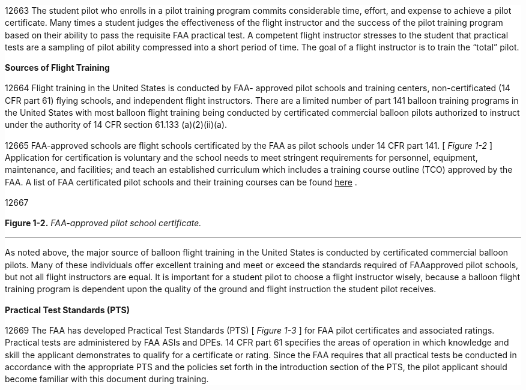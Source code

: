 12663
The student pilot who enrolls in a pilot training program commits considerable time, effort, and expense to achieve a
pilot certificate. Many times a student judges the effectiveness of the flight instructor and the success of the pilot training
program based on their ability to pass the requisite FAA practical test. A competent flight instructor stresses to the student
that practical tests are a sampling of pilot ability compressed into a short period of time. The goal of a flight instructor is
to train the “total” pilot.

**Sources of Flight Training**

12664
Flight training in the United States is conducted by FAA- approved pilot schools and training centers, non-certificated (14
CFR part 61) flying schools, and independent flight instructors. There are a limited number of part 141 balloon training
programs in the United States with most balloon flight training being conducted by certificated commercial balloon pilots
authorized to instruct under the authority of 14 CFR section 61.133 (a)(2)(ii)(a).

12665
FAA-approved schools are flight schools certificated by the FAA as pilot schools under 14 CFR part 141. [ _Figure 1-2_ ]
Application for certification is voluntary and the school needs to meet stringent requirements for personnel, equipment,
maintenance, and facilities; and teach an established curriculum which includes a training course outline (TCO) approved
by the FAA. A list of FAA certificated pilot schools and their training courses can be found [here](https://av-info.faa.gov/PilotSchool.asp) .

12667

**Figure 1-2.** _FAA-approved pilot school certificate._


-----

As noted above, the major source of balloon flight training in the United States is conducted by certificated commercial
balloon pilots. Many of these individuals offer excellent training and meet or exceed the standards required of FAAapproved pilot schools, but not all flight instructors are equal. It is important for a student pilot to choose a flight instructor
wisely, because a balloon flight training program is dependent upon the quality of the ground and flight instruction the
student pilot receives.

**Practical Test Standards (PTS)**

12669
The FAA has developed Practical Test Standards (PTS) [ _Figure 1-3_ ] for FAA pilot certificates and associated ratings.
Practical tests are administered by FAA ASIs and DPEs. 14 CFR part 61 specifies the areas of operation in which knowledge
and skill the applicant demonstrates to qualify for a certificate or rating. Since the FAA requires that all practical tests be
conducted in accordance with the appropriate PTS and the policies set forth in the introduction section of the PTS, the pilot
applicant should become familiar with this document during training.
